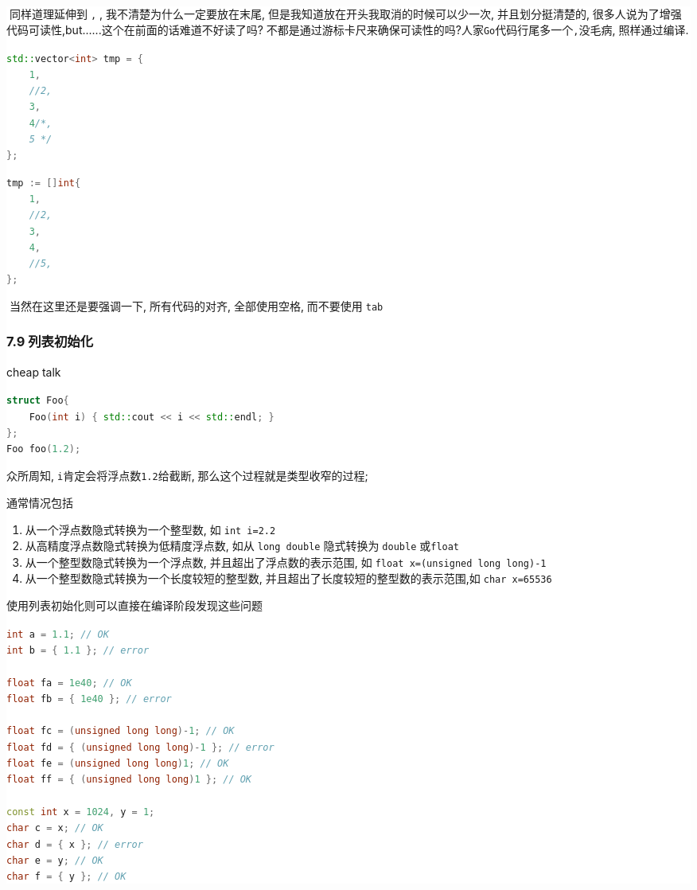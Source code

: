 ​    同样道理延伸到 `,` , 我不清楚为什么一定要放在末尾, 但是我知道放在开头我取消的时候可以少一次, 并且划分挺清楚的, 很多人说为了增强代码可读性,but......这个在前面的话难道不好读了吗? 不都是通过游标卡尺来确保可读性的吗?人家`Go`代码行尾多一个`,`没毛病, 照样通过编译. 

```c++
std::vector<int> tmp = {
    1, 
    //2, 
    3, 
    4/*, 
    5 */
};
```

```go
tmp := []int{
    1, 
    //2, 
    3, 
    4, 
    //5, 
};
```

​    当然在这里还是要强调一下, 所有代码的对齐, 全部使用空格, 而不要使用 `tab`



### 7.9 列表初始化

cheap talk

```c++
struct Foo{
    Foo(int i) { std::cout << i << std::endl; }
};
Foo foo(1.2);
```

众所周知, `i`肯定会将浮点数`1.2`给截断, 那么这个过程就是类型收窄的过程;

通常情况包括

1. 从一个浮点数隐式转换为一个整型数, 如 `int i=2.2`
2. 从高精度浮点数隐式转换为低精度浮点数, 如从 `long double` 隐式转换为 `double` 或`float`
3. 从一个整型数隐式转换为一个浮点数, 并且超出了浮点数的表示范围, 如 `float x=(unsigned long long)-1`
4. 从一个整型数隐式转换为一个长度较短的整型数, 并且超出了长度较短的整型数的表示范围,如 `char x=65536`

使用列表初始化则可以直接在编译阶段发现这些问题

```c++
int a = 1.1; // OK
int b = { 1.1 }; // error

float fa = 1e40; // OK
float fb = { 1e40 }; // error

float fc = (unsigned long long)-1; // OK
float fd = { (unsigned long long)-1 }; // error
float fe = (unsigned long long)1; // OK
float ff = { (unsigned long long)1 }; // OK

const int x = 1024, y = 1;
char c = x; // OK
char d = { x }; // error
char e = y; // OK
char f = { y }; // OK
```
